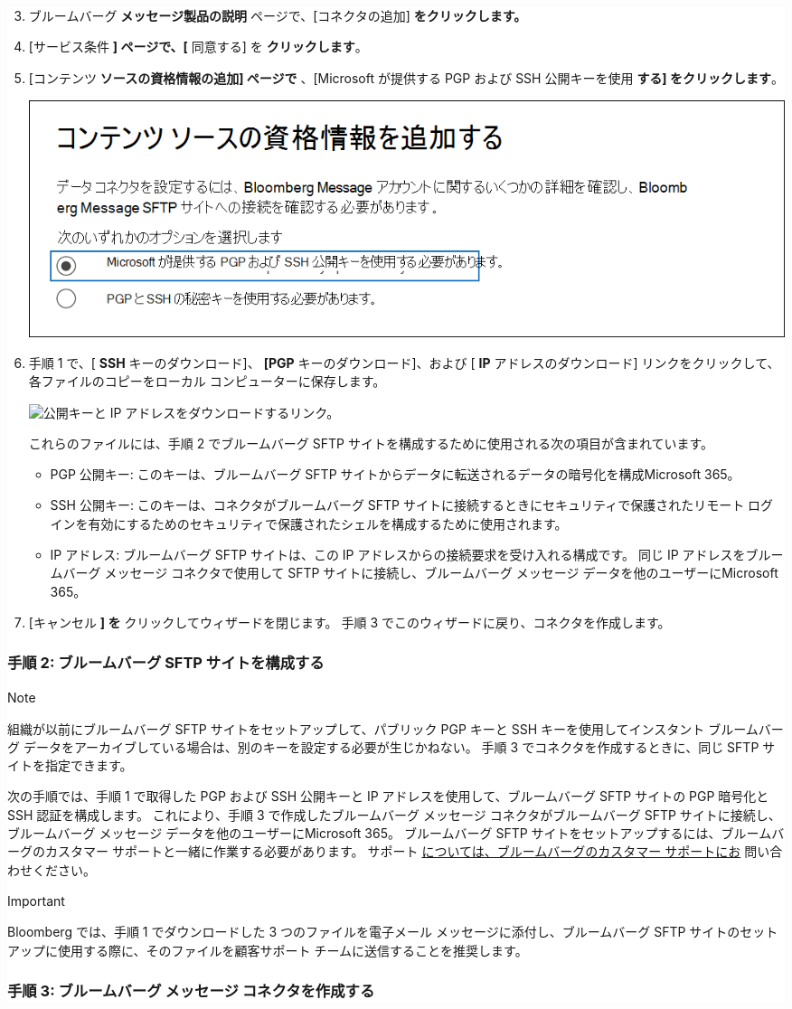 3. ブルームバーグ **メッセージ製品の説明** ページで、[コネクタの追加] **をクリックします。**

4. [サービス条件 **] ページで、[** 同意する] を **クリックします**。

5. [コンテンツ **ソースの資格情報の追加] ページで** 、[Microsoft が提供する PGP および SSH 公開キーを使用 **する] をクリックします**。

   ![公開キーを使用するオプションを選択します。](../media/BloombergMessagePublicKeysOption.png)

6. 手順 1 で、[ **SSH** キーのダウンロード]、 **[PGP** キーのダウンロード]、および [ **IP** アドレスのダウンロード] リンクをクリックして、各ファイルのコピーをローカル コンピューターに保存します。

   ![公開キーと IP アドレスをダウンロードするリンク。](../media/BloombergMessagePublicKeyDownloadLinks.png)

   これらのファイルには、手順 2 でブルームバーグ SFTP サイトを構成するために使用される次の項目が含まれています。

   - PGP 公開キー: このキーは、ブルームバーグ SFTP サイトからデータに転送されるデータの暗号化を構成Microsoft 365。

   - SSH 公開キー: このキーは、コネクタがブルームバーグ SFTP サイトに接続するときにセキュリティで保護されたリモート ログインを有効にするためのセキュリティで保護されたシェルを構成するために使用されます。

   - IP アドレス: ブルームバーグ SFTP サイトは、この IP アドレスからの接続要求を受け入れる構成です。 同じ IP アドレスをブルームバーグ メッセージ コネクタで使用して SFTP サイトに接続し、ブルームバーグ メッセージ データを他のユーザーにMicrosoft 365。

7. [キャンセル **] を** クリックしてウィザードを閉じます。 手順 3 でこのウィザードに戻り、コネクタを作成します。

### <a name="step-2-configure-the-bloomberg-sftp-site"></a>手順 2: ブルームバーグ SFTP サイトを構成する

> [!NOTE]
> 組織が以前にブルームバーグ SFTP サイトをセットアップして、パブリック PGP キーと SSH キーを使用してインスタント ブルームバーグ データをアーカイブしている場合は、別のキーを設定する必要が生じかねない。 手順 3 でコネクタを作成するときに、同じ SFTP サイトを指定できます。

次の手順では、手順 1 で取得した PGP および SSH 公開キーと IP アドレスを使用して、ブルームバーグ SFTP サイトの PGP 暗号化と SSH 認証を構成します。 これにより、手順 3 で作成したブルームバーグ メッセージ コネクタがブルームバーグ SFTP サイトに接続し、ブルームバーグ メッセージ データを他のユーザーにMicrosoft 365。 ブルームバーグ SFTP サイトをセットアップするには、ブルームバーグのカスタマー サポートと一緒に作業する必要があります。 サポート [については、ブルームバーグのカスタマー サポートにお](https://service.bloomberg.com/portal/sessions/new?utm_source=bloomberg-menu&utm_medium=csc) 問い合わせください。

> [!IMPORTANT]
> Bloomberg では、手順 1 でダウンロードした 3 つのファイルを電子メール メッセージに添付し、ブルームバーグ SFTP サイトのセットアップに使用する際に、そのファイルを顧客サポート チームに送信することを推奨します。

### <a name="step-3-create-a-bloomberg-message-connector"></a>手順 3: ブルームバーグ メッセージ コネクタを作成する

